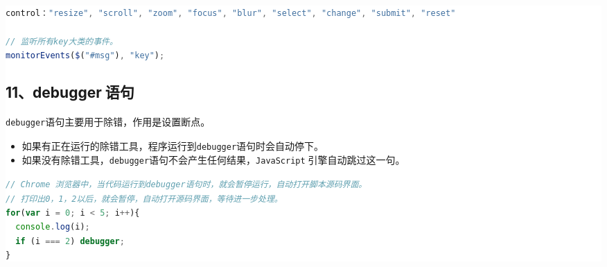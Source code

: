 ```js
control："resize", "scroll", "zoom", "focus", "blur", "select", "change", "submit", "reset"

// 监听所有key大类的事件。
monitorEvents($("#msg"), "key");
```

## 11、debugger 语句
`debugger`语句主要用于除错，作用是设置断点。
- 如果有正在运行的除错工具，程序运行到`debugger`语句时会自动停下。
- 如果没有除错工具，`debugger`语句不会产生任何结果，`JavaScript` 引擎自动跳过这一句。
```js
// Chrome 浏览器中，当代码运行到debugger语句时，就会暂停运行，自动打开脚本源码界面。
// 打印出0，1，2以后，就会暂停，自动打开源码界面，等待进一步处理。
for(var i = 0; i < 5; i++){
  console.log(i);
  if (i === 2) debugger;
}
```